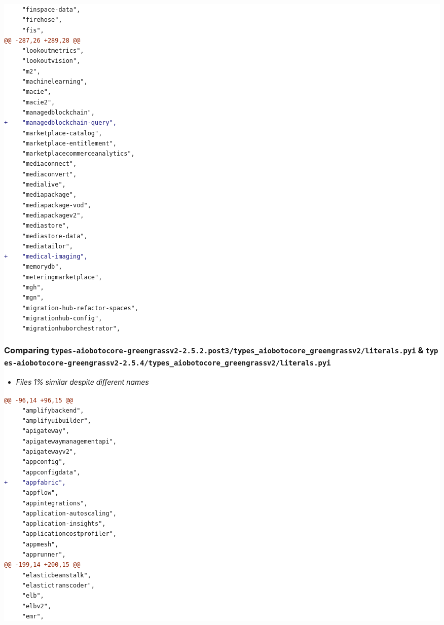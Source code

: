 ```diff
     "finspace-data",
     "firehose",
     "fis",
@@ -287,26 +289,28 @@
     "lookoutmetrics",
     "lookoutvision",
     "m2",
     "machinelearning",
     "macie",
     "macie2",
     "managedblockchain",
+    "managedblockchain-query",
     "marketplace-catalog",
     "marketplace-entitlement",
     "marketplacecommerceanalytics",
     "mediaconnect",
     "mediaconvert",
     "medialive",
     "mediapackage",
     "mediapackage-vod",
     "mediapackagev2",
     "mediastore",
     "mediastore-data",
     "mediatailor",
+    "medical-imaging",
     "memorydb",
     "meteringmarketplace",
     "mgh",
     "mgn",
     "migration-hub-refactor-spaces",
     "migrationhub-config",
     "migrationhuborchestrator",
```

### Comparing `types-aiobotocore-greengrassv2-2.5.2.post3/types_aiobotocore_greengrassv2/literals.pyi` & `types-aiobotocore-greengrassv2-2.5.4/types_aiobotocore_greengrassv2/literals.pyi`

 * *Files 1% similar despite different names*

```diff
@@ -96,14 +96,15 @@
     "amplifybackend",
     "amplifyuibuilder",
     "apigateway",
     "apigatewaymanagementapi",
     "apigatewayv2",
     "appconfig",
     "appconfigdata",
+    "appfabric",
     "appflow",
     "appintegrations",
     "application-autoscaling",
     "application-insights",
     "applicationcostprofiler",
     "appmesh",
     "apprunner",
@@ -199,14 +200,15 @@
     "elasticbeanstalk",
     "elastictranscoder",
     "elb",
     "elbv2",
     "emr",
```